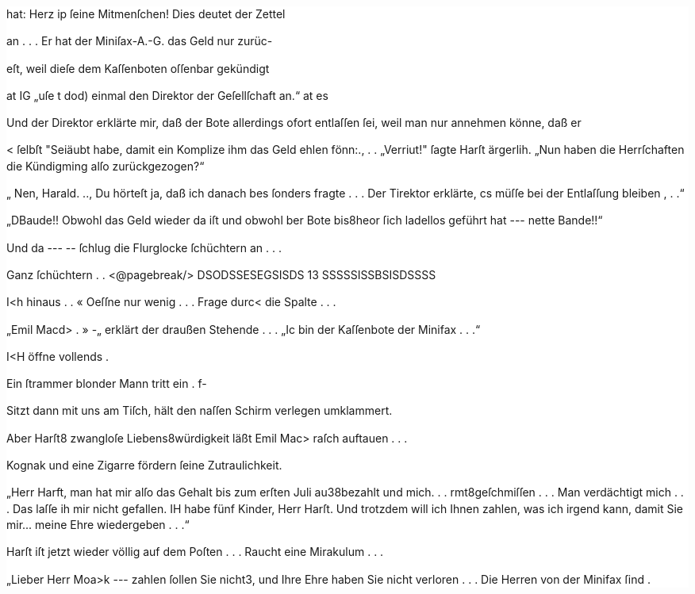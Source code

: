 hat: Herz ip ſeine Mitmenſchen! Dies deutet der Zettel

an . . . Er hat der Miniſax-A.-G. das Geld nur zurüc-

eſ<l>t, weil dieſe dem Kaſſenboten oſſenbar gekündigt

at IG „uſe t dod) einmal den Direktor der Geſellſchaft an.“
at es

Und der Direktor erklärte mir, daß der Bote allerdings
ofort entlaſſen ſei, weil man nur annehmen könne, daß er

< ſelbſt "Seiäubt habe, damit ein Komplize ihm das Geld
ehlen fönn:., . .
„Verriut!" ſagte Harſt ärgerlih. „Nun haben die
Herrſchaften die Kündigming alſo zurückgezogen?“

„ Nen, Harald. .., Du hörteſt ja, daß ich danach bes
ſonders fragte . . . Der Tirektor erklärte, cs müſſe bei der
Entlaſſung bleiben , . .“

„DBaude!! Obwohl das Geld wieder da iſt und obwohl
ber Bote bis8heor ſich ladellos geführt hat --- nette Bande!!“

Und da --- -- ſchlug die Flurglocke ſchüchtern an . . .

Ganz ſchüchtern . .
<@pagebreak/>
DSODSSESEGSISDS 13 SSSSSISSBSISDSSSS

I<h hinaus . . « Oeſſne nur wenig . . . Frage durc<
die Spalte . . .

„Emil Macd> . » -„ erklärt der draußen Stehende . . .
„Ic bin der Kaſſenbote der Minifax . . .“

I<H öffne vollends .

Ein ſtrammer blonder Mann tritt ein . f-

Sitzt dann mit uns am Tiſch, hält den naſſen Schirm
verlegen umklammert.

Aber Harſt8 zwangloſe Liebens8würdigkeit läßt Emil
Mac> raſch auftauen . . .

Kognak und eine Zigarre fördern ſeine Zutraulichkeit.

„Herr Harft, man hat mir alſo das Gehalt bis zum
erſten Juli au38bezahlt und mich. . . rmt8geſchmiſſen . . .
Man verdächtigt mich . . . Das laſſe ih mir nicht gefallen.
IH habe fünf Kinder, Herr Harſt. Und trotzdem will ich
Ihnen zahlen, was ich irgend kann, damit Sie mir...
meine Ehre wiedergeben . . .“

Harſt iſt jetzt wieder völlig auf dem Poſten . . . Raucht
eine Mirakulum . . .

„Lieber Herr Moa>k --- zahlen ſollen Sie nicht3, und
Ihre Ehre haben Sie nicht verloren . . . Die Herren von
der Minifax ſind .
